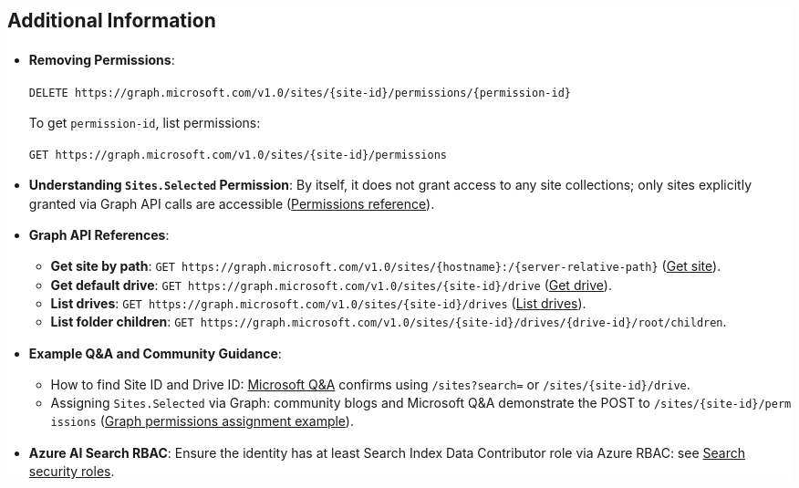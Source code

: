 ## Additional Information

* **Removing Permissions**:

  ```http
  DELETE https://graph.microsoft.com/v1.0/sites/{site-id}/permissions/{permission-id}
  ```

  To get `permission-id`, list permissions:

  ```http
  GET https://graph.microsoft.com/v1.0/sites/{site-id}/permissions
  ```

* **Understanding `Sites.Selected` Permission**:
  By itself, it does not grant access to any site collections; only sites explicitly granted via Graph API calls are accessible ([Permissions reference](https://learn.microsoft.com/en-us/graph/permissions-reference#sites-selected)).

* **Graph API References**:

  * **Get site by path**: `GET https://graph.microsoft.com/v1.0/sites/{hostname}:/{server-relative-path}` ([Get site](https://learn.microsoft.com/en-us/graph/api/site-get?view=graph-rest-1.0)).
  * **Get default drive**: `GET https://graph.microsoft.com/v1.0/sites/{site-id}/drive` ([Get drive](https://learn.microsoft.com/en-us/graph/api/drive-get?view=graph-rest-1.0)).
  * **List drives**: `GET https://graph.microsoft.com/v1.0/sites/{site-id}/drives` ([List drives](https://learn.microsoft.com/en-us/graph/api/drive-list?view=graph-rest-1.0)).
  * **List folder children**: `GET https://graph.microsoft.com/v1.0/sites/{site-id}/drives/{drive-id}/root/children`.

* **Example Q\&A and Community Guidance**:

  * How to find Site ID and Drive ID: [Microsoft Q\&A](https://learn.microsoft.com/en-us/answers/questions/730575/how-to-find-site-id-and-drive-id-for-graph-api) confirms using `/sites?search=` or `/sites/{site-id}/drive`.
  * Assigning `Sites.Selected` via Graph: community blogs and Microsoft Q\&A demonstrate the POST to `/sites/{site-id}/permissions` ([Graph permissions assignment example](https://techcommunity.microsoft.com/blog/spblog/develop-applications-that-use-sites-selected-permissions-for-spo-sites-/3790476)).

* **Azure AI Search RBAC**:
  Ensure the identity has at least Search Index Data Contributor role via Azure RBAC: see [Search security roles](https://learn.microsoft.com/en-us/azure/search/search-security-rbac).
